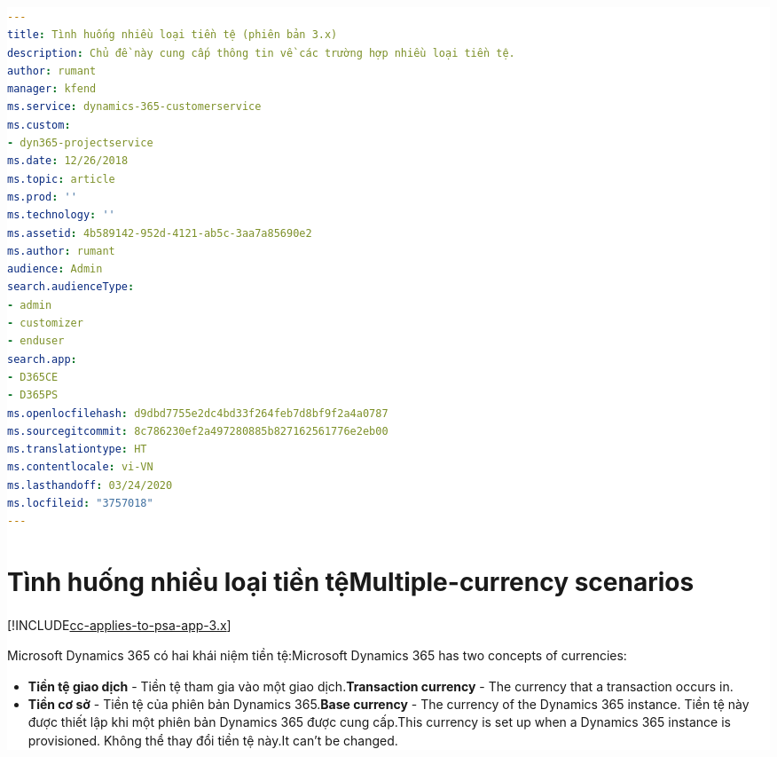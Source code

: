 ```yaml
---
title: Tình huống nhiều loại tiền tệ (phiên bản 3.x)
description: Chủ đề này cung cấp thông tin về các trường hợp nhiều loại tiền tệ.
author: rumant
manager: kfend
ms.service: dynamics-365-customerservice
ms.custom:
- dyn365-projectservice
ms.date: 12/26/2018
ms.topic: article
ms.prod: ''
ms.technology: ''
ms.assetid: 4b589142-952d-4121-ab5c-3aa7a85690e2
ms.author: rumant
audience: Admin
search.audienceType:
- admin
- customizer
- enduser
search.app:
- D365CE
- D365PS
ms.openlocfilehash: d9dbd7755e2dc4bd33f264feb7d8bf9f2a4a0787
ms.sourcegitcommit: 8c786230ef2a497280885b827162561776e2eb00
ms.translationtype: HT
ms.contentlocale: vi-VN
ms.lasthandoff: 03/24/2020
ms.locfileid: "3757018"
---
```

# <a name="multiple-currency-scenarios"></a><span data-ttu-id="aa279-103">Tình huống nhiều loại tiền tệ</span><span class="sxs-lookup"><span data-stu-id="aa279-103">Multiple-currency scenarios</span></span>

[!INCLUDE[cc-applies-to-psa-app-3.x](../includes/cc-applies-to-psa-app-3x.md)]

<span data-ttu-id="aa279-104">Microsoft Dynamics 365 có hai khái niệm tiền tệ:</span><span class="sxs-lookup"><span data-stu-id="aa279-104">Microsoft Dynamics 365 has two concepts of currencies:</span></span>

- <span data-ttu-id="aa279-105">**Tiền tệ giao dịch** - Tiền tệ tham gia vào một giao dịch.</span><span class="sxs-lookup"><span data-stu-id="aa279-105">**Transaction currency** - The currency that a transaction occurs in.</span></span> 
- <span data-ttu-id="aa279-106">**Tiền cơ sở** - Tiền tệ của phiên bản Dynamics 365.</span><span class="sxs-lookup"><span data-stu-id="aa279-106">**Base currency** - The currency of the Dynamics 365 instance.</span></span> <span data-ttu-id="aa279-107">Tiền tệ này được thiết lập khi một phiên bản Dynamics 365 được cung cấp.</span><span class="sxs-lookup"><span data-stu-id="aa279-107">This currency is set up when a Dynamics 365 instance is provisioned.</span></span> <span data-ttu-id="aa279-108">Không thể thay đổi tiền tệ này.</span><span class="sxs-lookup"><span data-stu-id="aa279-108">It can’t be changed.</span></span>
